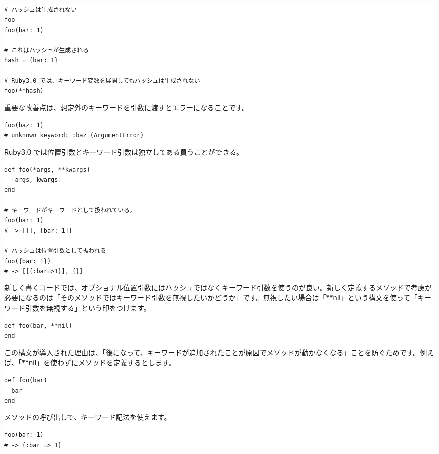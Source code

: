 ```
# ハッシュは生成されない
foo
foo(bar: 1)

# これはハッシュが生成される
hash = {bar: 1}

# Ruby3.0 では、キーワード変数を展開してもハッシュは生成されない
foo(**hash)
```

重要な改善点は、想定外のキーワードを引数に渡すとエラーになることです。

```
foo(baz: 1)
# unknown keyword: :baz (ArgumentError)
```

Ruby3.0 では位置引数とキーワード引数は独立してある買うことができる。

```
def foo(*args, **kwargs)
  [args, kwargs]
end

# キーワードがキーワードとして扱われている。
foo(bar: 1)
# -> [[], [bar: 1]]

# ハッシュは位置引数として扱われる
foo({bar: 1})
# -> [[{:bar=>1}], {}]
```

新しく書くコードでは、オプショナル位置引数にはハッシュではなくキーワード引数を使うのが良い。新しく定義するメソッドで考慮が必要になるのは「そのメソッドではキーワード引数を無視したいかどうか」です。無視したい場合は「\*\*nil」という構文を使って「キーワード引数を無視する」という印をつけます。

```
def foo(bar, **nil)
end
```

この構文が導入された理由は、「後になって、キーワードが追加されたことが原因でメソッドが動かなくなる」ことを防ぐためです。例えば、「\*\*nil」を使わずにメソッドを定義するとします。

```
def foo(bar)
  bar
end
```

メソッドの呼び出しで、キーワード記法を使えます。

```
foo(bar: 1)
# -> {:bar => 1}
```
